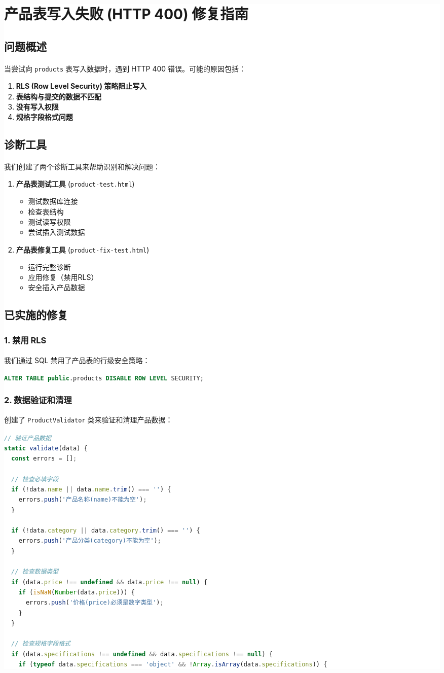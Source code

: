 # 产品表写入失败 (HTTP 400) 修复指南

## 问题概述

当尝试向 `products` 表写入数据时，遇到 HTTP 400 错误。可能的原因包括：

1. **RLS (Row Level Security) 策略阻止写入**
2. **表结构与提交的数据不匹配**
3. **没有写入权限**
4. **规格字段格式问题**

## 诊断工具

我们创建了两个诊断工具来帮助识别和解决问题：

1. **产品表测试工具** (`product-test.html`)
   - 测试数据库连接
   - 检查表结构
   - 测试读写权限
   - 尝试插入测试数据

2. **产品表修复工具** (`product-fix-test.html`)
   - 运行完整诊断
   - 应用修复（禁用RLS）
   - 安全插入产品数据

## 已实施的修复

### 1. 禁用 RLS

我们通过 SQL 禁用了产品表的行级安全策略：

```sql
ALTER TABLE public.products DISABLE ROW LEVEL SECURITY;
```

### 2. 数据验证和清理

创建了 `ProductValidator` 类来验证和清理产品数据：

```javascript
// 验证产品数据
static validate(data) {
  const errors = [];
  
  // 检查必填字段
  if (!data.name || data.name.trim() === '') {
    errors.push('产品名称(name)不能为空');
  }
  
  if (!data.category || data.category.trim() === '') {
    errors.push('产品分类(category)不能为空');
  }
  
  // 检查数据类型
  if (data.price !== undefined && data.price !== null) {
    if (isNaN(Number(data.price))) {
      errors.push('价格(price)必须是数字类型');
    }
  }
  
  // 检查规格字段格式
  if (data.specifications !== undefined && data.specifications !== null) {
    if (typeof data.specifications === 'object' && !Array.isArray(data.specifications)) {
```